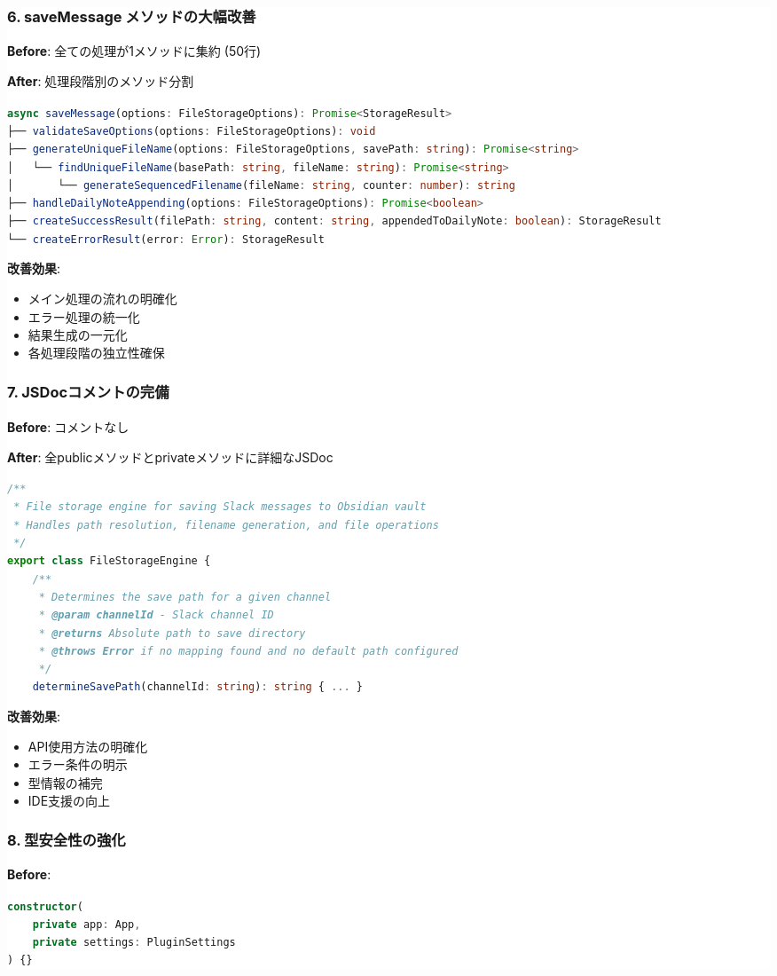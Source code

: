 ### 6. saveMessage メソッドの大幅改善
**Before**: 全ての処理が1メソッドに集約 (50行)

**After**: 処理段階別のメソッド分割
```typescript
async saveMessage(options: FileStorageOptions): Promise<StorageResult>
├── validateSaveOptions(options: FileStorageOptions): void
├── generateUniqueFileName(options: FileStorageOptions, savePath: string): Promise<string>
│   └── findUniqueFileName(basePath: string, fileName: string): Promise<string>
│       └── generateSequencedFilename(fileName: string, counter: number): string
├── handleDailyNoteAppending(options: FileStorageOptions): Promise<boolean>
├── createSuccessResult(filePath: string, content: string, appendedToDailyNote: boolean): StorageResult
└── createErrorResult(error: Error): StorageResult
```

**改善効果**:
- メイン処理の流れの明確化
- エラー処理の統一化
- 結果生成の一元化
- 各処理段階の独立性確保

### 7. JSDocコメントの完備
**Before**: コメントなし

**After**: 全publicメソッドとprivateメソッドに詳細なJSDoc
```typescript
/**
 * File storage engine for saving Slack messages to Obsidian vault
 * Handles path resolution, filename generation, and file operations
 */
export class FileStorageEngine {
    /**
     * Determines the save path for a given channel
     * @param channelId - Slack channel ID
     * @returns Absolute path to save directory
     * @throws Error if no mapping found and no default path configured
     */
    determineSavePath(channelId: string): string { ... }
```

**改善効果**:
- API使用方法の明確化
- エラー条件の明示
- 型情報の補完
- IDE支援の向上

### 8. 型安全性の強化
**Before**:
```typescript
constructor(
    private app: App,
    private settings: PluginSettings
) {}
```
